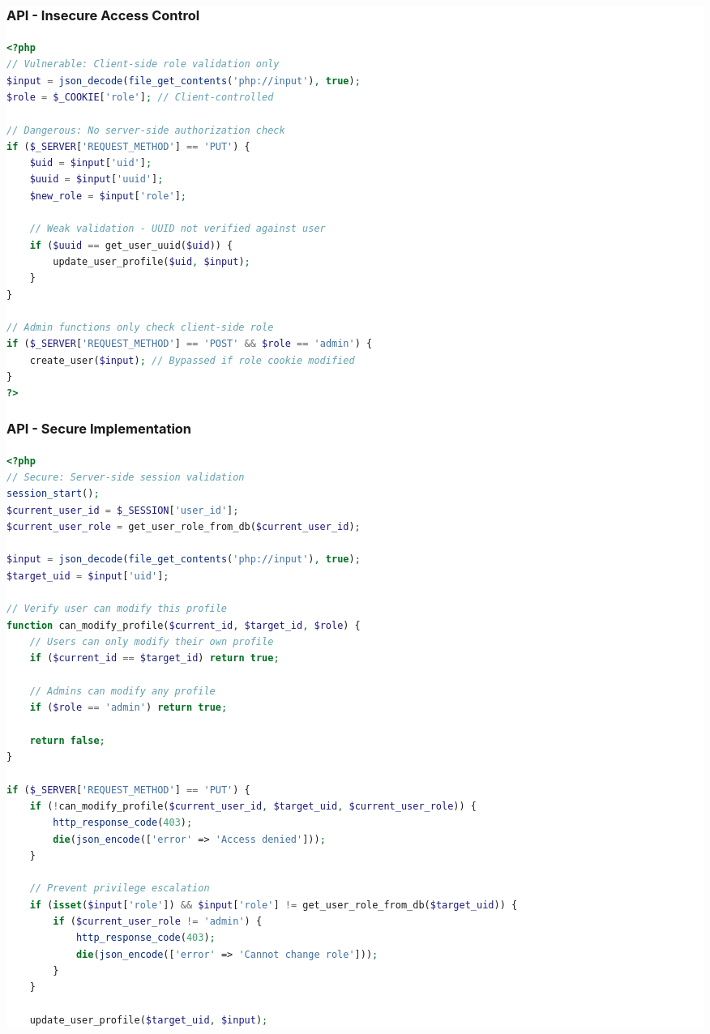 ### API - Insecure Access Control
```php
<?php
// Vulnerable: Client-side role validation only
$input = json_decode(file_get_contents('php://input'), true);
$role = $_COOKIE['role']; // Client-controlled

// Dangerous: No server-side authorization check
if ($_SERVER['REQUEST_METHOD'] == 'PUT') {
    $uid = $input['uid'];
    $uuid = $input['uuid']; 
    $new_role = $input['role'];
    
    // Weak validation - UUID not verified against user
    if ($uuid == get_user_uuid($uid)) {
        update_user_profile($uid, $input);
    }
}

// Admin functions only check client-side role
if ($_SERVER['REQUEST_METHOD'] == 'POST' && $role == 'admin') {
    create_user($input); // Bypassed if role cookie modified
}
?>
```

### API - Secure Implementation  
```php
<?php
// Secure: Server-side session validation
session_start();
$current_user_id = $_SESSION['user_id'];
$current_user_role = get_user_role_from_db($current_user_id);

$input = json_decode(file_get_contents('php://input'), true);
$target_uid = $input['uid'];

// Verify user can modify this profile
function can_modify_profile($current_id, $target_id, $role) {
    // Users can only modify their own profile
    if ($current_id == $target_id) return true;
    
    // Admins can modify any profile
    if ($role == 'admin') return true;
    
    return false;
}

if ($_SERVER['REQUEST_METHOD'] == 'PUT') {
    if (!can_modify_profile($current_user_id, $target_uid, $current_user_role)) {
        http_response_code(403);
        die(json_encode(['error' => 'Access denied']));
    }
    
    // Prevent privilege escalation
    if (isset($input['role']) && $input['role'] != get_user_role_from_db($target_uid)) {
        if ($current_user_role != 'admin') {
            http_response_code(403);
            die(json_encode(['error' => 'Cannot change role']));
        }
    }
    
    update_user_profile($target_uid, $input);
```